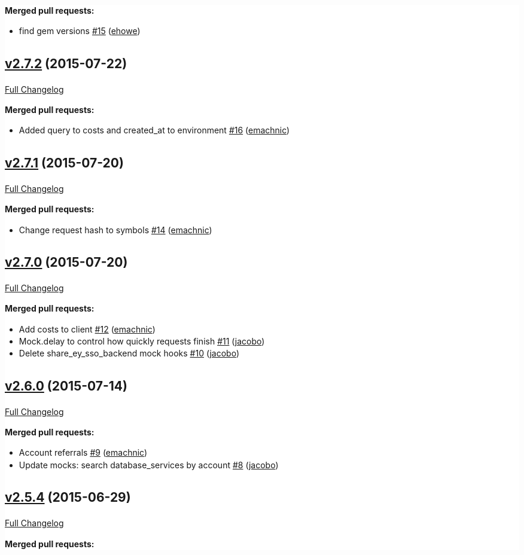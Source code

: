 **Merged pull requests:**

- find gem versions [\#15](https://github.com/engineyard/core-client-rb/pull/15) ([ehowe](https://github.com/ehowe))

## [v2.7.2](https://github.com/engineyard/core-client-rb/tree/v2.7.2) (2015-07-22)
[Full Changelog](https://github.com/engineyard/core-client-rb/compare/v2.7.1...v2.7.2)

**Merged pull requests:**

- Added query to costs and created\_at to environment [\#16](https://github.com/engineyard/core-client-rb/pull/16) ([emachnic](https://github.com/emachnic))

## [v2.7.1](https://github.com/engineyard/core-client-rb/tree/v2.7.1) (2015-07-20)
[Full Changelog](https://github.com/engineyard/core-client-rb/compare/v2.7.0...v2.7.1)

**Merged pull requests:**

- Change request hash to symbols [\#14](https://github.com/engineyard/core-client-rb/pull/14) ([emachnic](https://github.com/emachnic))

## [v2.7.0](https://github.com/engineyard/core-client-rb/tree/v2.7.0) (2015-07-20)
[Full Changelog](https://github.com/engineyard/core-client-rb/compare/v2.6.0...v2.7.0)

**Merged pull requests:**

- Add costs to client [\#12](https://github.com/engineyard/core-client-rb/pull/12) ([emachnic](https://github.com/emachnic))
- Mock.delay to control how quickly requests finish [\#11](https://github.com/engineyard/core-client-rb/pull/11) ([jacobo](https://github.com/jacobo))
- Delete share\_ey\_sso\_backend mock hooks [\#10](https://github.com/engineyard/core-client-rb/pull/10) ([jacobo](https://github.com/jacobo))

## [v2.6.0](https://github.com/engineyard/core-client-rb/tree/v2.6.0) (2015-07-14)
[Full Changelog](https://github.com/engineyard/core-client-rb/compare/v2.5.4...v2.6.0)

**Merged pull requests:**

- Account referrals [\#9](https://github.com/engineyard/core-client-rb/pull/9) ([emachnic](https://github.com/emachnic))
- Update mocks: search database\_services by account [\#8](https://github.com/engineyard/core-client-rb/pull/8) ([jacobo](https://github.com/jacobo))

## [v2.5.4](https://github.com/engineyard/core-client-rb/tree/v2.5.4) (2015-06-29)
[Full Changelog](https://github.com/engineyard/core-client-rb/compare/v2.5.3...v2.5.4)

**Merged pull requests:**
